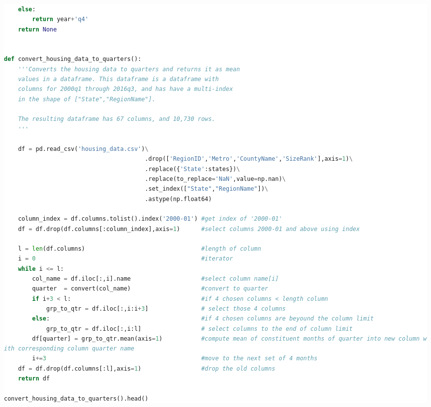 ```python
    else:
        return year+'q4'
    return None


def convert_housing_data_to_quarters():
    '''Converts the housing data to quarters and returns it as mean 
    values in a dataframe. This dataframe is a dataframe with
    columns for 2000q1 through 2016q3, and has have a multi-index
    in the shape of ["State","RegionName"].
    
    The resulting dataframe has 67 columns, and 10,730 rows.
    '''
    
    df = pd.read_csv('housing_data.csv')\
                                        .drop(['RegionID','Metro','CountyName','SizeRank'],axis=1)\
                                        .replace({'State':states})\
                                        .replace(to_replace='NaN',value=np.nan)\
                                        .set_index(["State","RegionName"])\
                                        .astype(np.float64)

    column_index = df.columns.tolist().index('2000-01') #get index of '2000-01'
    df = df.drop(df.columns[:column_index],axis=1)      #select columns 2000-01 and above using index

    l = len(df.columns)                                 #length of column
    i = 0                                               #iterator
    while i <= l:                   
        col_name = df.iloc[:,i].name                    #select column name[i]
        quarter  = convert(col_name)                    #convert to quarter
        if i+3 < l:                                     #if 4 chosen columns < length column 
            grp_to_qtr = df.iloc[:,i:i+3]               # select those 4 columns
        else:                                           #if 4 chosen columns are beyound the column limit
            grp_to_qtr = df.iloc[:,i:l]                 # select columns to the end of column limit
        df[quarter] = grp_to_qtr.mean(axis=1)           #compute mean of constituent months of quarter into new column with corresponding column quarter name
        i+=3                                            #move to the next set of 4 months
    df = df.drop(df.columns[:l],axis=1)                 #drop the old columns
    return df

convert_housing_data_to_quarters().head()
```




<div>
<style scoped>
    .dataframe tbody tr th:only-of-type {
        vertical-align: middle;
    }
